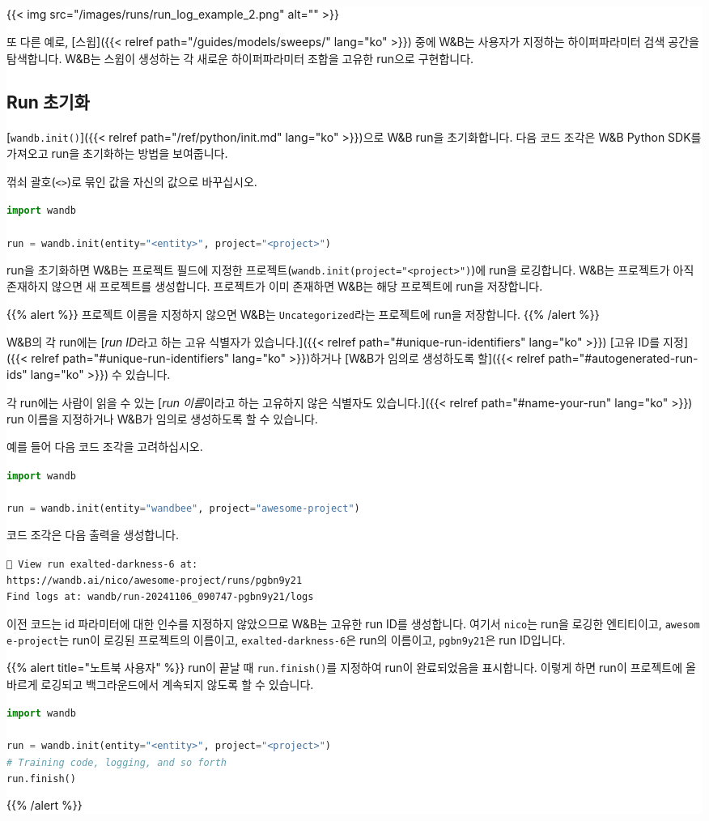 {{< img src="/images/runs/run_log_example_2.png" alt="" >}}

또 다른 예로, [스윕]({{< relref path="/guides/models/sweeps/" lang="ko" >}}) 중에 W&B는 사용자가 지정하는 하이퍼파라미터 검색 공간을 탐색합니다. W&B는 스윕이 생성하는 각 새로운 하이퍼파라미터 조합을 고유한 run으로 구현합니다.

## Run 초기화

[`wandb.init()`]({{< relref path="/ref/python/init.md" lang="ko" >}})으로 W&B run을 초기화합니다. 다음 코드 조각은 W&B Python SDK를 가져오고 run을 초기화하는 방법을 보여줍니다.

꺾쇠 괄호(`<>`)로 묶인 값을 자신의 값으로 바꾸십시오.

```python
import wandb

run = wandb.init(entity="<entity>", project="<project>")
```

run을 초기화하면 W&B는 프로젝트 필드에 지정한 프로젝트(`wandb.init(project="<project>")`)에 run을 로깅합니다. W&B는 프로젝트가 아직 존재하지 않으면 새 프로젝트를 생성합니다. 프로젝트가 이미 존재하면 W&B는 해당 프로젝트에 run을 저장합니다.

{{% alert %}}
프로젝트 이름을 지정하지 않으면 W&B는 `Uncategorized`라는 프로젝트에 run을 저장합니다.
{{% /alert %}}

W&B의 각 run에는 [*run ID*라고 하는 고유 식별자가 있습니다.]({{< relref path="#unique-run-identifiers" lang="ko" >}}) [고유 ID를 지정]({{< relref path="#unique-run-identifiers" lang="ko" >}})하거나 [W&B가 임의로 생성하도록 할]({{< relref path="#autogenerated-run-ids" lang="ko" >}}) 수 있습니다.

각 run에는 사람이 읽을 수 있는 [*run 이름*이라고 하는 고유하지 않은 식별자도 있습니다.]({{< relref path="#name-your-run" lang="ko" >}}) run 이름을 지정하거나 W&B가 임의로 생성하도록 할 수 있습니다.

예를 들어 다음 코드 조각을 고려하십시오.

```python title="basic.py"
import wandb

run = wandb.init(entity="wandbee", project="awesome-project")
```
코드 조각은 다음 출력을 생성합니다.

```bash
🚀 View run exalted-darkness-6 at: 
https://wandb.ai/nico/awesome-project/runs/pgbn9y21
Find logs at: wandb/run-20241106_090747-pgbn9y21/logs
```

이전 코드는 id 파라미터에 대한 인수를 지정하지 않았으므로 W&B는 고유한 run ID를 생성합니다. 여기서 `nico`는 run을 로깅한 엔티티이고, `awesome-project`는 run이 로깅된 프로젝트의 이름이고, `exalted-darkness-6`은 run의 이름이고, `pgbn9y21`은 run ID입니다.

{{% alert title="노트북 사용자" %}}
run이 끝날 때 `run.finish()`를 지정하여 run이 완료되었음을 표시합니다. 이렇게 하면 run이 프로젝트에 올바르게 로깅되고 백그라운드에서 계속되지 않도록 할 수 있습니다.

```python title="notebook.ipynb"
import wandb

run = wandb.init(entity="<entity>", project="<project>")
# Training code, logging, and so forth
run.finish()
```
{{% /alert %}}
